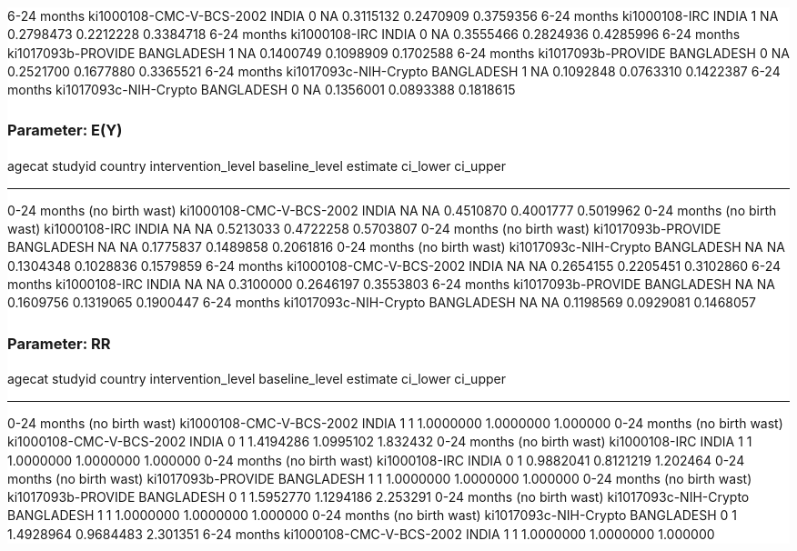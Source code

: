 6-24 months                   ki1000108-CMC-V-BCS-2002   INDIA        0                    NA                0.3115132   0.2470909   0.3759356
6-24 months                   ki1000108-IRC              INDIA        1                    NA                0.2798473   0.2212228   0.3384718
6-24 months                   ki1000108-IRC              INDIA        0                    NA                0.3555466   0.2824936   0.4285996
6-24 months                   ki1017093b-PROVIDE         BANGLADESH   1                    NA                0.1400749   0.1098909   0.1702588
6-24 months                   ki1017093b-PROVIDE         BANGLADESH   0                    NA                0.2521700   0.1677880   0.3365521
6-24 months                   ki1017093c-NIH-Crypto      BANGLADESH   1                    NA                0.1092848   0.0763310   0.1422387
6-24 months                   ki1017093c-NIH-Crypto      BANGLADESH   0                    NA                0.1356001   0.0893388   0.1818615


### Parameter: E(Y)


agecat                        studyid                    country      intervention_level   baseline_level     estimate    ci_lower    ci_upper
----------------------------  -------------------------  -----------  -------------------  ---------------  ----------  ----------  ----------
0-24 months (no birth wast)   ki1000108-CMC-V-BCS-2002   INDIA        NA                   NA                0.4510870   0.4001777   0.5019962
0-24 months (no birth wast)   ki1000108-IRC              INDIA        NA                   NA                0.5213033   0.4722258   0.5703807
0-24 months (no birth wast)   ki1017093b-PROVIDE         BANGLADESH   NA                   NA                0.1775837   0.1489858   0.2061816
0-24 months (no birth wast)   ki1017093c-NIH-Crypto      BANGLADESH   NA                   NA                0.1304348   0.1028836   0.1579859
6-24 months                   ki1000108-CMC-V-BCS-2002   INDIA        NA                   NA                0.2654155   0.2205451   0.3102860
6-24 months                   ki1000108-IRC              INDIA        NA                   NA                0.3100000   0.2646197   0.3553803
6-24 months                   ki1017093b-PROVIDE         BANGLADESH   NA                   NA                0.1609756   0.1319065   0.1900447
6-24 months                   ki1017093c-NIH-Crypto      BANGLADESH   NA                   NA                0.1198569   0.0929081   0.1468057


### Parameter: RR


agecat                        studyid                    country      intervention_level   baseline_level     estimate    ci_lower   ci_upper
----------------------------  -------------------------  -----------  -------------------  ---------------  ----------  ----------  ---------
0-24 months (no birth wast)   ki1000108-CMC-V-BCS-2002   INDIA        1                    1                 1.0000000   1.0000000   1.000000
0-24 months (no birth wast)   ki1000108-CMC-V-BCS-2002   INDIA        0                    1                 1.4194286   1.0995102   1.832432
0-24 months (no birth wast)   ki1000108-IRC              INDIA        1                    1                 1.0000000   1.0000000   1.000000
0-24 months (no birth wast)   ki1000108-IRC              INDIA        0                    1                 0.9882041   0.8121219   1.202464
0-24 months (no birth wast)   ki1017093b-PROVIDE         BANGLADESH   1                    1                 1.0000000   1.0000000   1.000000
0-24 months (no birth wast)   ki1017093b-PROVIDE         BANGLADESH   0                    1                 1.5952770   1.1294186   2.253291
0-24 months (no birth wast)   ki1017093c-NIH-Crypto      BANGLADESH   1                    1                 1.0000000   1.0000000   1.000000
0-24 months (no birth wast)   ki1017093c-NIH-Crypto      BANGLADESH   0                    1                 1.4928964   0.9684483   2.301351
6-24 months                   ki1000108-CMC-V-BCS-2002   INDIA        1                    1                 1.0000000   1.0000000   1.000000